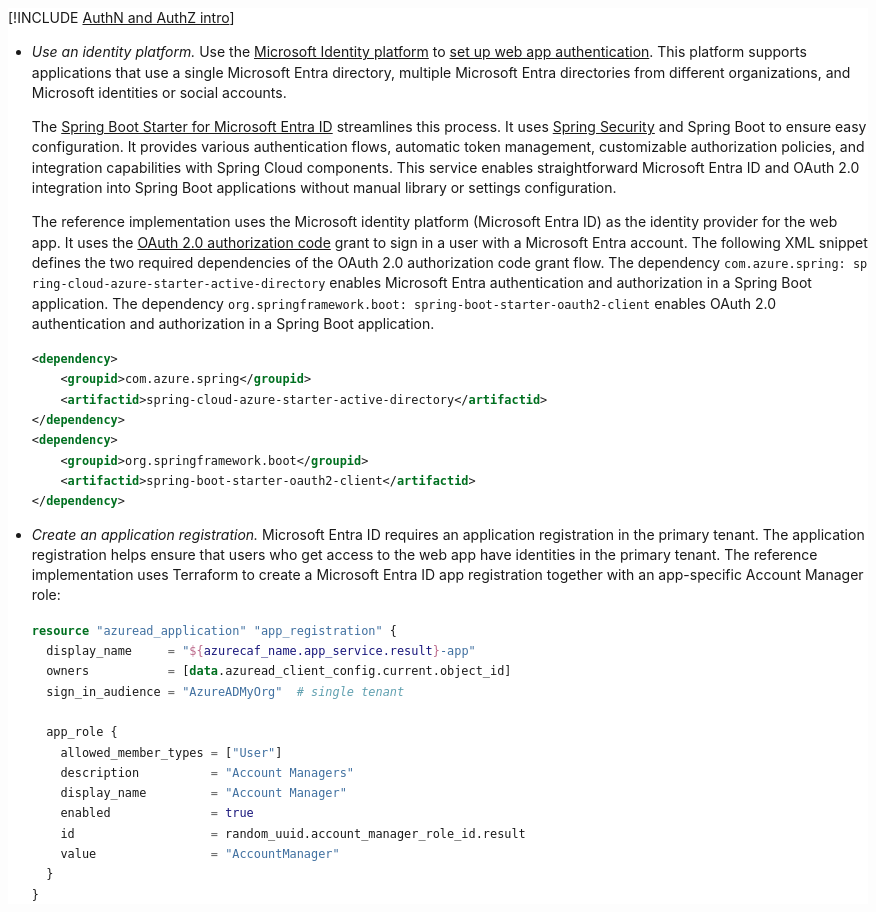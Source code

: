 [!INCLUDE [AuthN and AuthZ intro](../includes/authn-authz.md)]

- *Use an identity platform.* Use the [Microsoft Identity platform](/entra/identity-platform/v2-overview) to [set up web app authentication](/entra/identity-platform/index-web-app). This platform supports applications that use a single Microsoft Entra directory, multiple Microsoft Entra directories from different organizations, and Microsoft identities or social accounts.

    The [Spring Boot Starter for Microsoft Entra ID](/azure/developer/java/spring-framework/spring-boot-starter-for-azure-active-directory-developer-guide?tabs=SpringCloudAzure4x) streamlines this process. It uses [Spring Security](/azure/developer/java/spring-framework/spring-security-support) and Spring Boot to ensure easy configuration. It provides various authentication flows, automatic token management, customizable authorization policies, and integration capabilities with Spring Cloud components. This service enables straightforward Microsoft Entra ID and OAuth 2.0 integration into Spring Boot applications without manual library or settings configuration.

    The reference implementation uses the Microsoft identity platform (Microsoft Entra ID) as the identity provider for the web app. It uses the [OAuth 2.0 authorization code](/azure/active-directory/develop/v2-oauth2-auth-code-flow) grant to sign in a user with a Microsoft Entra account. The following XML snippet defines the two required dependencies of the OAuth 2.0 authorization code grant flow. The dependency `com.azure.spring: spring-cloud-azure-starter-active-directory` enables Microsoft Entra authentication and authorization in a Spring Boot application. The dependency `org.springframework.boot: spring-boot-starter-oauth2-client` enables OAuth 2.0 authentication and authorization in a Spring Boot application.

    ```xml
    <dependency>
        <groupid>com.azure.spring</groupid>
        <artifactid>spring-cloud-azure-starter-active-directory</artifactid>
    </dependency>
    <dependency>
        <groupid>org.springframework.boot</groupid>
        <artifactid>spring-boot-starter-oauth2-client</artifactid>
    </dependency>
    ```

- *Create an application registration.* Microsoft Entra ID requires an application registration in the primary tenant. The application registration helps ensure that users who get access to the web app have identities in the primary tenant. The reference implementation uses Terraform to create a Microsoft Entra ID app registration together with an app-specific Account Manager role:

    ```terraform
    resource "azuread_application" "app_registration" {
      display_name     = "${azurecaf_name.app_service.result}-app"
      owners           = [data.azuread_client_config.current.object_id]
      sign_in_audience = "AzureADMyOrg"  # single tenant
    
      app_role {
        allowed_member_types = ["User"]
        description          = "Account Managers"
        display_name         = "Account Manager"
        enabled              = true
        id                   = random_uuid.account_manager_role_id.result
        value                = "AccountManager"
      }
    }
    ```


[reference-implementation]: https://github.com/azure/reliable-web-app-pattern-java